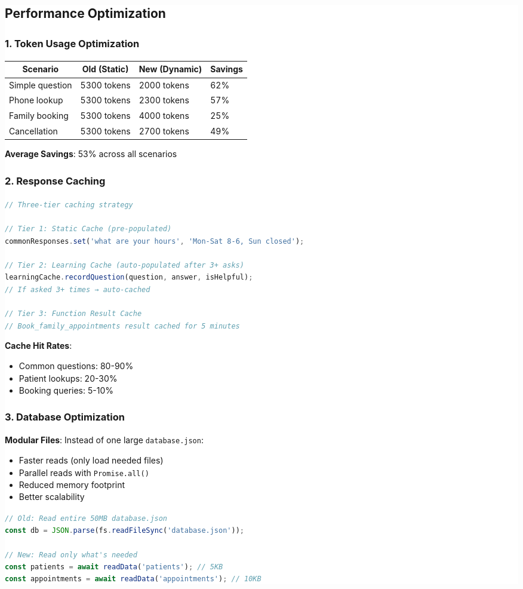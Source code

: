 
## Performance Optimization

### 1. Token Usage Optimization

| Scenario | Old (Static) | New (Dynamic) | Savings |
|----------|--------------|---------------|---------|
| Simple question | 5300 tokens | 2000 tokens | 62% |
| Phone lookup | 5300 tokens | 2300 tokens | 57% |
| Family booking | 5300 tokens | 4000 tokens | 25% |
| Cancellation | 5300 tokens | 2700 tokens | 49% |

**Average Savings**: 53% across all scenarios

### 2. Response Caching

```javascript
// Three-tier caching strategy

// Tier 1: Static Cache (pre-populated)
commonResponses.set('what are your hours', 'Mon-Sat 8-6, Sun closed');

// Tier 2: Learning Cache (auto-populated after 3+ asks)
learningCache.recordQuestion(question, answer, isHelpful);
// If asked 3+ times → auto-cached

// Tier 3: Function Result Cache
// Book_family_appointments result cached for 5 minutes
```

**Cache Hit Rates**:
- Common questions: 80-90%
- Patient lookups: 20-30%
- Booking queries: 5-10%

### 3. Database Optimization

**Modular Files**: Instead of one large `database.json`:
- Faster reads (only load needed files)
- Parallel reads with `Promise.all()`
- Reduced memory footprint
- Better scalability

```javascript
// Old: Read entire 50MB database.json
const db = JSON.parse(fs.readFileSync('database.json'));

// New: Read only what's needed
const patients = await readData('patients'); // 5KB
const appointments = await readData('appointments'); // 10KB
```
